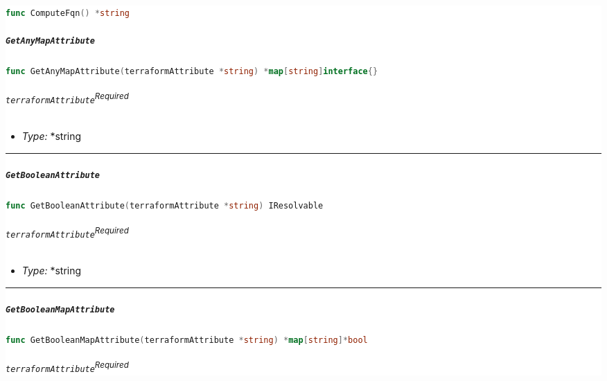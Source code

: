 ```go
func ComputeFqn() *string
```

##### `GetAnyMapAttribute` <a name="GetAnyMapAttribute" id="@cdktf/provider-mongodbatlas.dataMongodbatlasStreamInstances.DataMongodbatlasStreamInstancesResultsStreamConfigOutputReference.getAnyMapAttribute"></a>

```go
func GetAnyMapAttribute(terraformAttribute *string) *map[string]interface{}
```

###### `terraformAttribute`<sup>Required</sup> <a name="terraformAttribute" id="@cdktf/provider-mongodbatlas.dataMongodbatlasStreamInstances.DataMongodbatlasStreamInstancesResultsStreamConfigOutputReference.getAnyMapAttribute.parameter.terraformAttribute"></a>

- *Type:* *string

---

##### `GetBooleanAttribute` <a name="GetBooleanAttribute" id="@cdktf/provider-mongodbatlas.dataMongodbatlasStreamInstances.DataMongodbatlasStreamInstancesResultsStreamConfigOutputReference.getBooleanAttribute"></a>

```go
func GetBooleanAttribute(terraformAttribute *string) IResolvable
```

###### `terraformAttribute`<sup>Required</sup> <a name="terraformAttribute" id="@cdktf/provider-mongodbatlas.dataMongodbatlasStreamInstances.DataMongodbatlasStreamInstancesResultsStreamConfigOutputReference.getBooleanAttribute.parameter.terraformAttribute"></a>

- *Type:* *string

---

##### `GetBooleanMapAttribute` <a name="GetBooleanMapAttribute" id="@cdktf/provider-mongodbatlas.dataMongodbatlasStreamInstances.DataMongodbatlasStreamInstancesResultsStreamConfigOutputReference.getBooleanMapAttribute"></a>

```go
func GetBooleanMapAttribute(terraformAttribute *string) *map[string]*bool
```

###### `terraformAttribute`<sup>Required</sup> <a name="terraformAttribute" id="@cdktf/provider-mongodbatlas.dataMongodbatlasStreamInstances.DataMongodbatlasStreamInstancesResultsStreamConfigOutputReference.getBooleanMapAttribute.parameter.terraformAttribute"></a>
